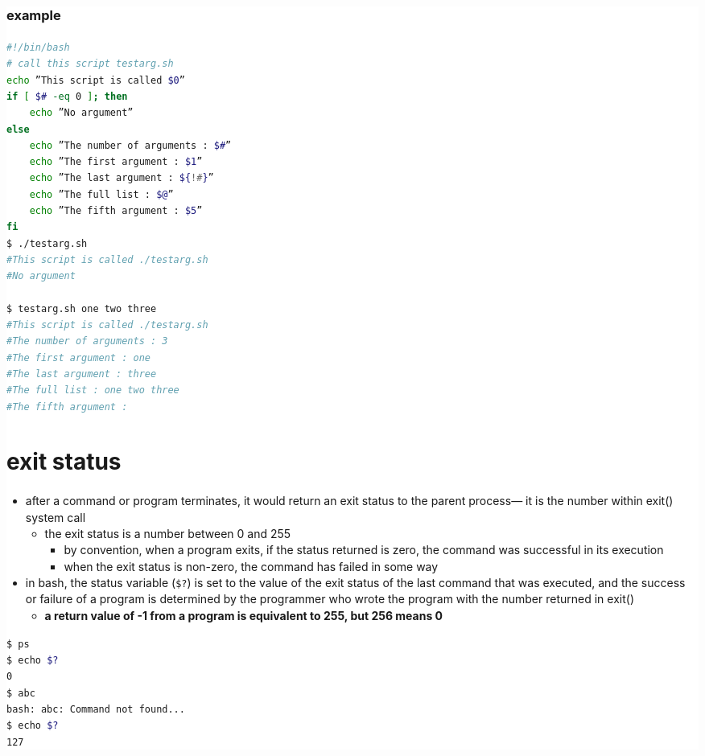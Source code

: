### example

```bash
#!/bin/bash
# call this script testarg.sh
echo ”This script is called $0”
if [ $# -eq 0 ]; then
	echo ”No argument”
else
	echo ”The number of arguments : $#”
	echo ”The first argument : $1”
	echo ”The last argument : ${!#}”
	echo ”The full list : $@”
	echo ”The fifth argument : $5” 
fi
$ ./testarg.sh
#This script is called ./testarg.sh
#No argument

$ testarg.sh one two three
#This script is called ./testarg.sh
#The number of arguments : 3
#The first argument : one
#The last argument : three
#The full list : one two three 
#The fifth argument :
```

# exit status

- after a command or program terminates, it would return an exit status to the parent process— it is the number within exit() system call
    - the exit status is a number between 0 and 255
        - by convention, when a program exits, if the status returned is zero, the command was successful in its execution
        - when the exit status is non-zero, the command has failed in some way
- in bash, the status variable (`$?`) is set to the value of the exit status of the last command that was executed, and the success or failure of a program is determined by the programmer who wrote the program with the number returned in exit()
    - **a return value of -1 from a program is equivalent to 255, but 256 means 0**

```bash
$ ps
$ echo $?
0
$ abc
bash: abc: Command not found...
$ echo $?
127
```